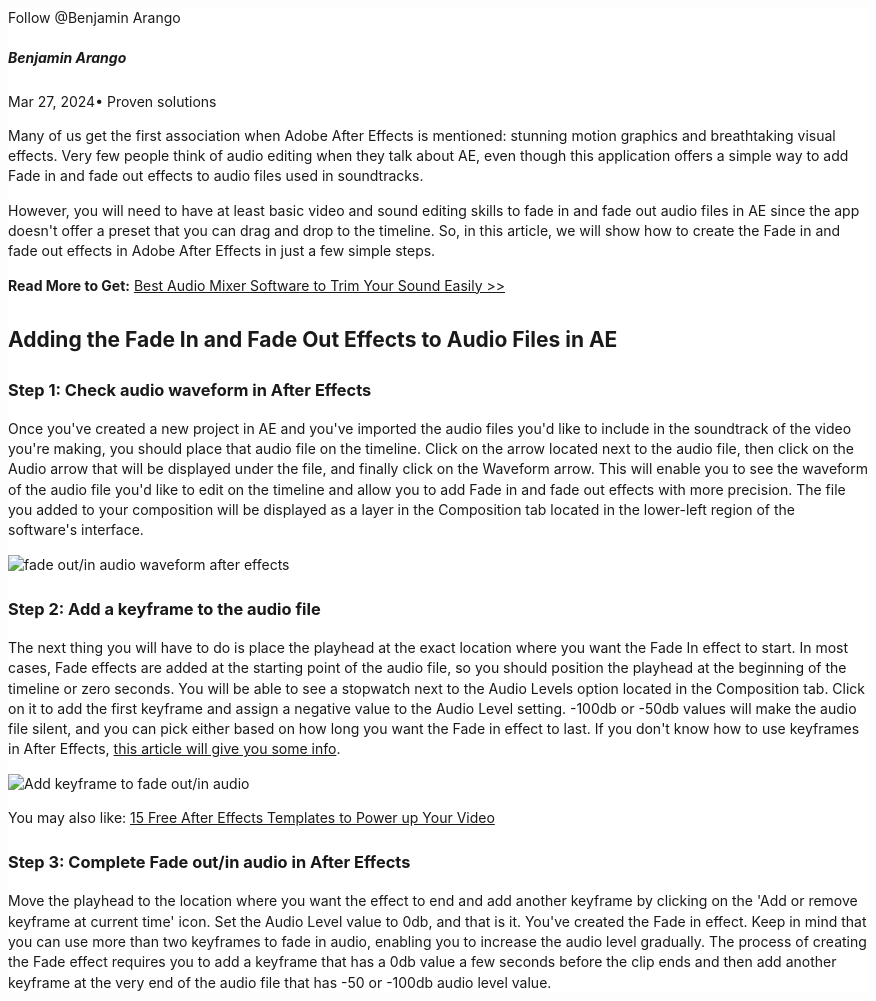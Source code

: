 Follow @Benjamin Arango

##### Benjamin Arango

 Mar 27, 2024• Proven solutions

Many of us get the first association when Adobe After Effects is mentioned: stunning motion graphics and breathtaking visual effects. Very few people think of audio editing when they talk about AE, even though this application offers a simple way to add Fade in and fade out effects to audio files used in soundtracks.

However, you will need to have at least basic video and sound editing skills to fade in and fade out audio files in AE since the app doesn't offer a preset that you can drag and drop to the timeline. So, in this article, we will show how to create the Fade in and fade out effects in Adobe After Effects in just a few simple steps.

 **Read More to Get:** [Best Audio Mixer Software to Trim Your Sound Easily >>](https://tools.techidaily.com/wondershare/filmora/download/)

## Adding the Fade In and Fade Out Effects to Audio Files in AE

### Step 1: Check audio waveform in After Effects

Once you've created a new project in AE and you've imported the audio files you'd like to include in the soundtrack of the video you're making, you should place that audio file on the timeline. Click on the arrow located next to the audio file, then click on the Audio arrow that will be displayed under the file, and finally click on the Waveform arrow. This will enable you to see the waveform of the audio file you'd like to edit on the timeline and allow you to add Fade in and fade out effects with more precision. The file you added to your composition will be displayed as a layer in the Composition tab located in the lower-left region of the software's interface.

![fade out/in audio waveform after effects](https://images.wondershare.com/filmora/filmorapro/fade-out-in-audio-after-effects-waveform.jpg)

### Step 2: Add a keyframe to the audio file

The next thing you will have to do is place the playhead at the exact location where you want the Fade In effect to start. In most cases, Fade effects are added at the starting point of the audio file, so you should position the playhead at the beginning of the timeline or zero seconds. You will be able to see a stopwatch next to the Audio Levels option located in the Composition tab. Click on it to add the first keyframe and assign a negative value to the Audio Level setting. -100db or -50db values will make the audio file silent, and you can pick either based on how long you want the Fade in effect to last. If you don't know how to use keyframes in After Effects, [this article will give you some info](https://www.schoolofmotion.com/blog/how-to-set-keyframes-after-effects).

![Add keyframe to fade out/in audio](https://images.wondershare.com/filmora/filmorapro/add-keyframe-fade-in-out-audio.jpg)

You may also like: [15 Free After Effects Templates to Power up Your Video](https://tools.techidaily.com/wondershare/filmora/download/)

### Step 3: Complete Fade out/in audio in After Effects

Move the playhead to the location where you want the effect to end and add another keyframe by clicking on the 'Add or remove keyframe at current time' icon. Set the Audio Level value to 0db, and that is it. You've created the Fade in effect. Keep in mind that you can use more than two keyframes to fade in audio, enabling you to increase the audio level gradually. The process of creating the Fade effect requires you to add a keyframe that has a 0db value a few seconds before the clip ends and then add another keyframe at the very end of the audio file that has -50 or -100db audio level value.
